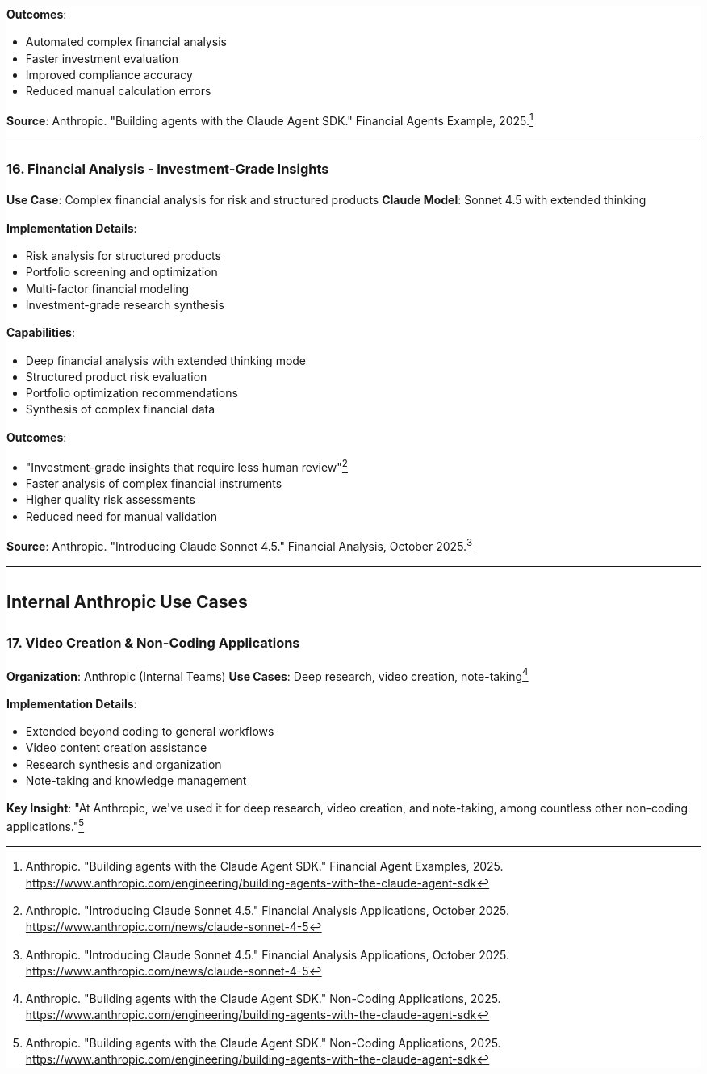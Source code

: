 **Outcomes**:
- Automated complex financial analysis
- Faster investment evaluation
- Improved compliance accuracy
- Reduced manual calculation errors

**Source**: Anthropic. "Building agents with the Claude Agent SDK." Financial Agents Example, 2025.[^16]

---

### 16. Financial Analysis - Investment-Grade Insights

**Use Case**: Complex financial analysis for risk and structured products
**Claude Model**: Sonnet 4.5 with extended thinking

**Implementation Details**:
- Risk analysis for structured products
- Portfolio screening and optimization
- Multi-factor financial modeling
- Investment-grade research synthesis

**Capabilities**:
- Deep financial analysis with extended thinking mode
- Structured product risk evaluation
- Portfolio optimization recommendations
- Synthesis of complex financial data

**Outcomes**:
- "Investment-grade insights that require less human review"[^10]
- Faster analysis of complex financial instruments
- Higher quality risk assessments
- Reduced need for manual validation

**Source**: Anthropic. "Introducing Claude Sonnet 4.5." Financial Analysis, October 2025.[^10]

---

## Internal Anthropic Use Cases

### 17. Video Creation & Non-Coding Applications

**Organization**: Anthropic (Internal Teams)
**Use Cases**: Deep research, video creation, note-taking[^17]

**Implementation Details**:
- Extended beyond coding to general workflows
- Video content creation assistance
- Research synthesis and organization
- Note-taking and knowledge management

**Key Insight**:
"At Anthropic, we've used it for deep research, video creation, and note-taking, among countless other non-coding applications."[^17]


[^1]: Anthropic. "Introducing Claude Sonnet 4.5." Notion Testimonial, October 2025. https://www.anthropic.com/news/claude-sonnet-4-5
[^2]: Anthropic. "Introducing Claude Sonnet 4.5." Canva Testimonial, October 2025. https://www.anthropic.com/news/claude-sonnet-4-5
[^3]: Anthropic. "Introducing Claude Sonnet 4.5." Figma Testimonial, October 2025. https://www.anthropic.com/news/claude-sonnet-4-5
[^4]: JetBrains. "Introducing Claude Agent in JetBrains IDEs." JetBrains Blog, September 2025. https://blog.jetbrains.com/ai/2025/09/introducing-claude-agent-in-jetbrains-ides/
[^5]: SmartScope Blog. "AI Agent Development Practical Guide August 2025." August 2025. https://smartscope.blog/en/ai-development/ai-agent-development-practical-implementation-deep-dive-august2025/
[^6]: Anthropic. "How Anthropic Teams Use Claude Code." Anthropic News, 2025. https://www.anthropic.com/news/how-anthropic-teams-use-claude-code
[^7]: Anthropic. "How Anthropic Teams Use Claude Code." Security Engineering Team, 2025. https://www.anthropic.com/news/how-anthropic-teams-use-claude-code
[^8]: Anthropic. "Introducing Claude Sonnet 4.5." Autonomous Development, October 2025. https://www.anthropic.com/news/claude-sonnet-4-5
[^9]: Anthropic. "Introducing Claude Sonnet 4.5." Harvey Testimonial, October 2025. https://www.anthropic.com/news/claude-sonnet-4-5
[^10]: Anthropic. "Introducing Claude Sonnet 4.5." Financial Analysis Applications, October 2025. https://www.anthropic.com/news/claude-sonnet-4-5
[^11]: Anthropic. "Introducing Claude Sonnet 4.5." Hai Performance Metrics, October 2025. https://www.anthropic.com/news/claude-sonnet-4-5
[^12]: Anthropic. "How Anthropic Teams Use Claude Code." Growth Marketing Team, 2025. https://www.anthropic.com/news/how-anthropic-teams-use-claude-code
[^13]: Anthropic. "Introducing Claude Sonnet 4.5." CrowdStrike Security Application, October 2025. https://www.anthropic.com/news/claude-sonnet-4-5
[^14]: eesel AI. "A Practical Guide to the Python Claude Code SDK (now agent SDK) in 2025." 2025. https://www.eesel.ai/blog/python-claude-code-sdk
[^15]: Anthropic. "How Anthropic Teams Use Claude Code." Research and Data Science Teams, 2025. https://www.anthropic.com/news/how-anthropic-teams-use-claude-code
[^16]: Anthropic. "Building agents with the Claude Agent SDK." Financial Agent Examples, 2025. https://www.anthropic.com/engineering/building-agents-with-the-claude-agent-sdk
[^17]: Anthropic. "Building agents with the Claude Agent SDK." Non-Coding Applications, 2025. https://www.anthropic.com/engineering/building-agents-with-the-claude-agent-sdk
[^18]: StackHawk. "A Developer's Guide to Writing Secure Code with Claude Code." 2025. https://www.stackhawk.com/blog/developers-guide-to-writing-secure-code-with-claude-code/
[^19]: Anthropic. "Claude SWE-Bench Performance." Anthropic Research, 2025. https://www.anthropic.com/research/swe-bench-sonnet
[^20]: Digital Applied. "Claude Sonnet 4.5 Complete Guide: Code 2.0 + Agent SDK Features." 2025. https://www.digitalapplied.com/blog/claude-sonnet-4-5-code-2-agent-sdk-guide
[^21]: Gergely Orosz. "How Claude Code is Built." Pragmatic Engineer Newsletter, 2025. https://newsletter.pragmaticengineer.com/p/how-claude-code-is-built
[^22]: DataStudios. "Claude in the Enterprise: Case Studies of AI Deployments and Real-World Results." 2025. https://www.datastudios.org/post/claude-in-the-enterprise-case-studies-of-ai-deployments-and-real-world-results-1
[^23]: DataStudios. "Claude in the Enterprise: Case Studies." Rakuten Autonomous Refactoring, 2025. https://www.datastudios.org/post/claude-in-the-enterprise-case-studies-of-ai-deployments-and-real-world-results-1
[^24]: DataStudios. "Claude in the Enterprise: Case Studies." Zapier Internal Deployment, 2025. https://www.datastudios.org/post/claude-in-the-enterprise-case-studies-of-ai-deployments-and-real-world-results-1
[^25]: DataStudios. "Claude in the Enterprise: Case Studies." IG Group Analytics Automation, 2025. https://www.datastudios.org/post/claude-in-the-enterprise-case-studies-of-ai-deployments-and-real-world-results-1
[^26]: DevOps.com. "Enterprise AI Development Gets a Major Upgrade: Claude Code Now Bundled with Team and Enterprise Plans." August 2025. https://devops.com/enterprise-ai-development-gets-a-major-upgrade-claude-code-now-bundled-with-team-and-enterprise-plans/
[^27]: GitHub. "ruvnet/claude-flow - The leading agent orchestration platform for Claude." 2025. https://github.com/ruvnet/claude-flow
[^28]: GitHub. "anthropics/claude-code-sdk-demos - Email Agent Implementation." 2025. https://github.com/anthropics/claude-code-sdk-demos/tree/main/email-agent
[^29]: GitHub. "VoltAgent/awesome-claude-code-subagents - Production-ready Claude subagents collection." 2025. https://github.com/VoltAgent/awesome-claude-code-subagents
[^30]: GitHub. "wshobson/agents - Production-ready subagents for Claude Code." 2025. https://github.com/wshobson/agents
[^31]: GitHub. "wshobson/commands - Production-ready slash commands for Claude Code." 2025. https://github.com/wshobson/commands
[^32]: DataCamp. "Claude Agent SDK Tutorial: Create Agents Using Claude Sonnet 4.5." 2025. https://www.datacamp.com/tutorial/how-to-use-claude-agent-sdk
[^33]: eesel AI. "A Practical Guide to the Python Claude Code SDK." Custom Tools Pattern, 2025. https://www.eesel.ai/blog/python-claude-code-sdk
[^34]: Anthropic. "Building agents with the Claude Agent SDK." Document Generation Example, 2025. https://www.anthropic.com/engineering/building-agents-with-the-claude-agent-sdk
[^35]: eesel AI. "A Practical Guide to the Python Claude Code SDK." Subagent Architecture Case Study, 2025. https://www.eesel.ai/blog/python-claude-code-sdk
[^36]: Anthropic. "Claude Agent SDK Security Documentation." Best Practices, 2025. https://docs.claude.com/en/api/agent-sdk/security
[^37]: StackHawk. "Claude Code Security Review Feature." Developer Guide, 2025. https://www.stackhawk.com/blog/claude-code-security-review/
[^38]: SmartScope Blog. "AI Agent Development: A Practical Guide for Software Engineers." CI/CD Integration, 2025. https://blog.smartscope.ai/ai-agent-development-practical-guide/
[^39]: Wandb. "Evaluating Claude 3.7 Sonnet: Performance, reasoning, and cost optimization." 2025. https://wandb.ai/byyoung3/Generative-AI/reports/Evaluating-Claude-3-7-Sonnet-Performance-reasoning-and-cost-optimization--VmlldzoxMTYzNDEzNQ
[^40]: Anthropic. "Claude Agent SDK Python - Official Examples." GitHub Repository, 2025. https://github.com/anthropics/claude-agent-sdk-python/tree/main/examples